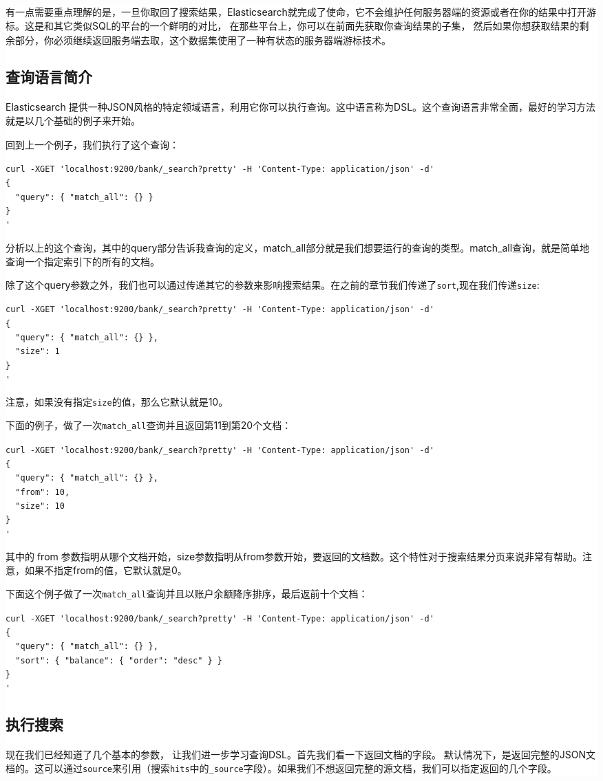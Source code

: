 有一点需要重点理解的是，一旦你取回了搜索结果，Elasticsearch就完成了使命，它不会维护任何服务器端的资源或者在你的结果中打开游标。这是和其它类似SQL的平台的一个鲜明的对比， 在那些平台上，你可以在前面先获取你查询结果的子集，
然后如果你想获取结果的剩余部分，你必须继续返回服务端去取，这个数据集使用了一种有状态的服务器端游标技术。

## 查询语言简介

Elasticsearch 提供一种JSON风格的特定领域语言，利用它你可以执行查询。这中语言称为DSL。这个查询语言非常全面，最好的学习方法就是以几个基础的例子来开始。

回到上一个例子，我们执行了这个查询：
```shell
curl -XGET 'localhost:9200/bank/_search?pretty' -H 'Content-Type: application/json' -d'
{
  "query": { "match_all": {} }
}
'
```
分析以上的这个查询，其中的query部分告诉我查询的定义，match_all部分就是我们想要运行的查询的类型。match_all查询，就是简单地查询一个指定索引下的所有的文档。

除了这个query参数之外，我们也可以通过传递其它的参数来影响搜索结果。在之前的章节我们传递了`sort`,现在我们传递`size`:
```shell
curl -XGET 'localhost:9200/bank/_search?pretty' -H 'Content-Type: application/json' -d'
{
  "query": { "match_all": {} },
  "size": 1
}
'
```
注意，如果没有指定`size`的值，那么它默认就是10。

下面的例子，做了一次`match_all`查询并且返回第11到第20个文档：
```
curl -XGET 'localhost:9200/bank/_search?pretty' -H 'Content-Type: application/json' -d'
{
  "query": { "match_all": {} },
  "from": 10,
  "size": 10
}
'
```
其中的 from 参数指明从哪个文档开始，size参数指明从from参数开始，要返回的文档数。这个特性对于搜索结果分页来说非常有帮助。注意，如果不指定from的值，它默认就是0。

下面这个例子做了一次`match_all`查询并且以账户余额降序排序，最后返前十个文档：

```
curl -XGET 'localhost:9200/bank/_search?pretty' -H 'Content-Type: application/json' -d'
{
  "query": { "match_all": {} },
  "sort": { "balance": { "order": "desc" } }
}
'
```

## 执行搜索

现在我们已经知道了几个基本的参数， 让我们进一步学习查询DSL。首先我们看一下返回文档的字段。 默认情况下，是返回完整的JSON文档的。这可以通过`source`来引用（搜索`hits`中的`_source`字段）。如果我们不想返回完整的源文档，我们可以指定返回的几个字段。
